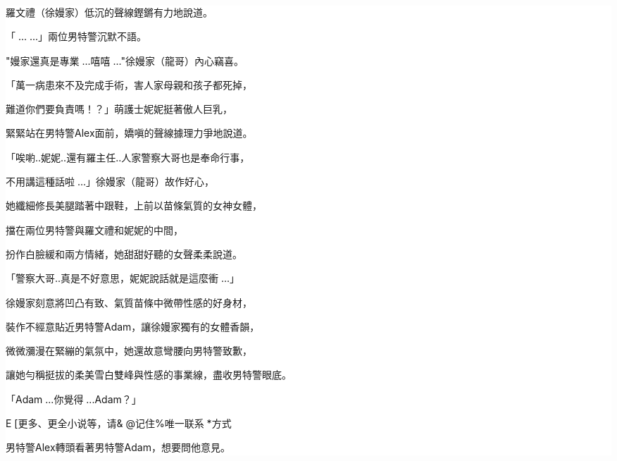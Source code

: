 

羅文禮（徐嫚家）低沉的聲線鏗鏘有力地說道。





「 ... ...」兩位男特警沉默不語。



"嫚家還真是專業 ...嘻嘻 ..."徐嫚家（龍哥）內心竊喜。



「萬一病患來不及完成手術，害人家母親和孩子都死掉，



難道你們要負責嗎！？」萌護士妮妮挺著傲人巨乳，



緊緊站在男特警Alex面前，嬌嗔的聲線據理力爭地說道。



「唉喲..妮妮..還有羅主任..人家警察大哥也是奉命行事，



不用講這種話啦 ...」徐嫚家（龍哥）故作好心，



她纖細修長美腿踏著中跟鞋，上前以苗條氣質的女神女體，



擋在兩位男特警與羅文禮和妮妮的中間，



扮作白臉緩和兩方情緒，她甜甜好聽的女聲柔柔說道。





「警察大哥..真是不好意思，妮妮說話就是這麼衝 ...」



徐嫚家刻意將凹凸有致、氣質苗條中微帶性感的好身材，



裝作不經意貼近男特警Adam，讓徐嫚家獨有的女體香韻，



微微瀰漫在緊繃的氣氛中，她還故意彎腰向男特警致歉，



讓她勻稱挺拔的柔美雪白雙峰與性感的事業線，盡收男特警眼底。



「Adam ...你覺得 ...Adam？」

E [更多、更全小说等，请& @记住%唯一联系 *方式



男特警Alex轉頭看著男特警Adam，想要問他意見。
